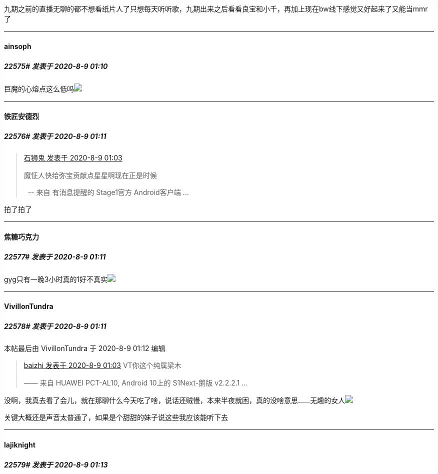 
九期之前的直播无聊的都不想看纸片人了只想每天听听歌，九期出来之后看看良宝和小千，再加上现在bw线下感觉又好起来了又能当mmr了


*****

####  ainsoph  
##### 22575#       发表于 2020-8-9 01:10


巨魔的心熔点这么低吗<img src="https://static.saraba1st.com/image/smiley/face2017/067.png" referrerpolicy="no-referrer">


*****

####  铁匠安德烈  
##### 22576#       发表于 2020-8-9 01:11


<blockquote><a href="httphttps://bbs.saraba1st.com/2b/forum.php?mod=redirect&amp;goto=findpost&amp;pid=48365286&amp;ptid=1950425" target="_blank">石狮鬼 发表于 2020-8-9 01:03</a>

魔怔人快给弥宝贡献点星星啊现在正是时候


  -- 来自 有消息提醒的 Stage1官方 Android客户端 ...</blockquote>
拍了拍了   


*****

####  焦糖巧克力  
##### 22577#       发表于 2020-8-9 01:11


gyg只有一晚3小时真的1好不真实<img src="https://static.saraba1st.com/image/smiley/face2017/138.png" referrerpolicy="no-referrer">


*****

####  VivillonTundra  
##### 22578#       发表于 2020-8-9 01:11


 本帖最后由 VivillonTundra 于 2020-8-9 01:12 编辑 
<blockquote><a href="httphttps://bbs.saraba1st.com/2b/forum.php?mod=redirect&amp;goto=findpost&amp;pid=48365285&amp;ptid=1950425" target="_blank">baizhi 发表于 2020-8-9 01:03</a>
VT你这个纯属梁木

—— 来自 HUAWEI PCT-AL10, Android 10上的 S1Next-鹅版 v2.2.2.1 ...</blockquote>
没啊，我真去看了会儿，就在那聊什么今天吃了啥，说话还贼慢，本来半夜就困，真的没啥意思……无趣的女人<img src="https://static.saraba1st.com/image/smiley/face2017/001.png" referrerpolicy="no-referrer">

关键大概还是声音太普通了，如果是个甜甜的妹子说这些我应该能听下去


*****

####  lajiknight  
##### 22579#       发表于 2020-8-9 01:13
